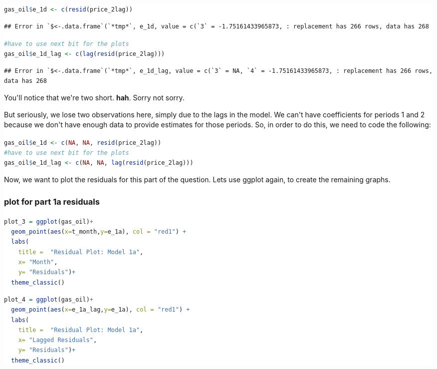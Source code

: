 
```r
gas_oil$e_1d <- c(resid(price_2lag))
```

```
## Error in `$<-.data.frame`(`*tmp*`, e_1d, value = c(`3` = -1.75161433965873, : replacement has 266 rows, data has 268
```

```r
#have to use next bit for the plots
gas_oil$e_1d_lag <- c(lag(resid(price_2lag)))
```

```
## Error in `$<-.data.frame`(`*tmp*`, e_1d_lag, value = c(`3` = NA, `4` = -1.75161433965873, : replacement has 266 rows, data has 268
```

You'll notice that we're two short. **hah**. Sorry not sorry. 

But seriously, we lose two observations here, simply due to the lags in the model. We can't have coefficients for periods 1 and 2 because we don't have enough data to provide estimates for those periods. So, in order to do this, we need to code the following:


```r
gas_oil$e_1d <- c(NA, NA, resid(price_2lag))
#have to use next bit for the plots
gas_oil$e_1d_lag <- c(NA, NA, lag(resid(price_2lag)))
```

Now, we want to plot the residuals for this part of the question. Lets use ggplot again, to create the remaining graphs.
  
### plot for part 1a residuals


```r
plot_3 = ggplot(gas_oil)+
  geom_point(aes(x=t_month,y=e_1a), col = "red1") +
  labs(
    title =  "Residual Plot: Model 1a",
    x= "Month",
    y= "Residuals")+
  theme_classic()
```


```r
plot_4 = ggplot(gas_oil)+
  geom_point(aes(x=e_1a_lag,y=e_1a), col = "red1") +
  labs(
    title =  "Residual Plot: Model 1a",
    x= "Lagged Residuals",
    y= "Residuals")+
  theme_classic()
```
